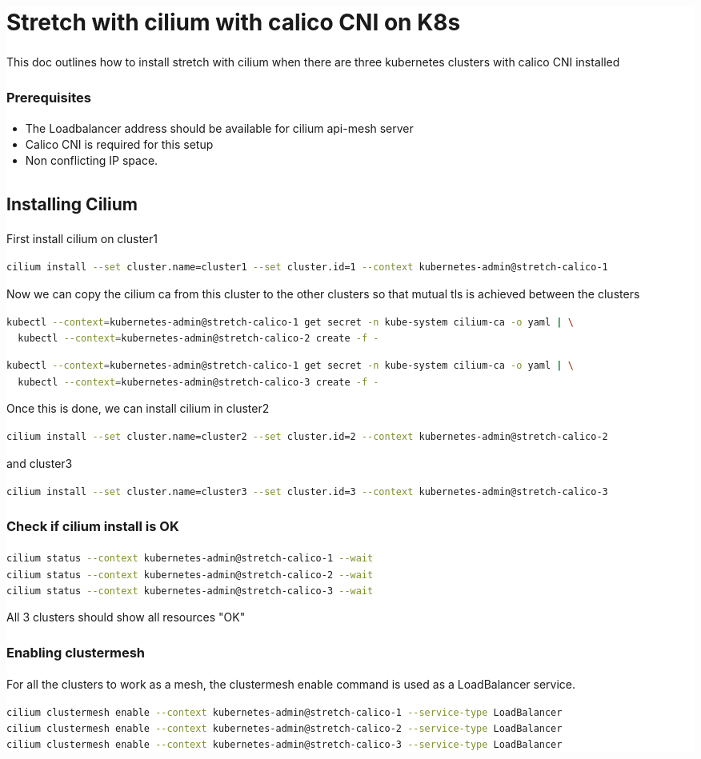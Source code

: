 # Stretch with cilium with calico CNI on K8s
This doc outlines how to install stretch with cilium when there are three kubernetes clusters with calico CNI installed

### Prerequisites
- The Loadbalancer address should be available for cilium api-mesh server
- Calico CNI is required for this setup
- Non conflicting IP space.

## Installing Cilium

First install cilium on cluster1
```bash
cilium install --set cluster.name=cluster1 --set cluster.id=1 --context kubernetes-admin@stretch-calico-1
```
Now we can copy the cilium ca from this cluster to the other clusters so that mutual tls is achieved between the clusters
```bash
kubectl --context=kubernetes-admin@stretch-calico-1 get secret -n kube-system cilium-ca -o yaml | \
  kubectl --context=kubernetes-admin@stretch-calico-2 create -f -
```
```bash
kubectl --context=kubernetes-admin@stretch-calico-1 get secret -n kube-system cilium-ca -o yaml | \
  kubectl --context=kubernetes-admin@stretch-calico-3 create -f -
```
Once this is done, we can install cilium in cluster2 
```bash
cilium install --set cluster.name=cluster2 --set cluster.id=2 --context kubernetes-admin@stretch-calico-2
```
and cluster3
```bash
cilium install --set cluster.name=cluster3 --set cluster.id=3 --context kubernetes-admin@stretch-calico-3
```

### Check if cilium install is OK
```bash
cilium status --context kubernetes-admin@stretch-calico-1 --wait
cilium status --context kubernetes-admin@stretch-calico-2 --wait
cilium status --context kubernetes-admin@stretch-calico-3 --wait
```
All 3 clusters should show all resources "OK"

### Enabling clustermesh
For all the clusters to work as a mesh, the clustermesh enable command is used as a LoadBalancer service.
```bash
cilium clustermesh enable --context kubernetes-admin@stretch-calico-1 --service-type LoadBalancer
cilium clustermesh enable --context kubernetes-admin@stretch-calico-2 --service-type LoadBalancer
cilium clustermesh enable --context kubernetes-admin@stretch-calico-3 --service-type LoadBalancer
```

